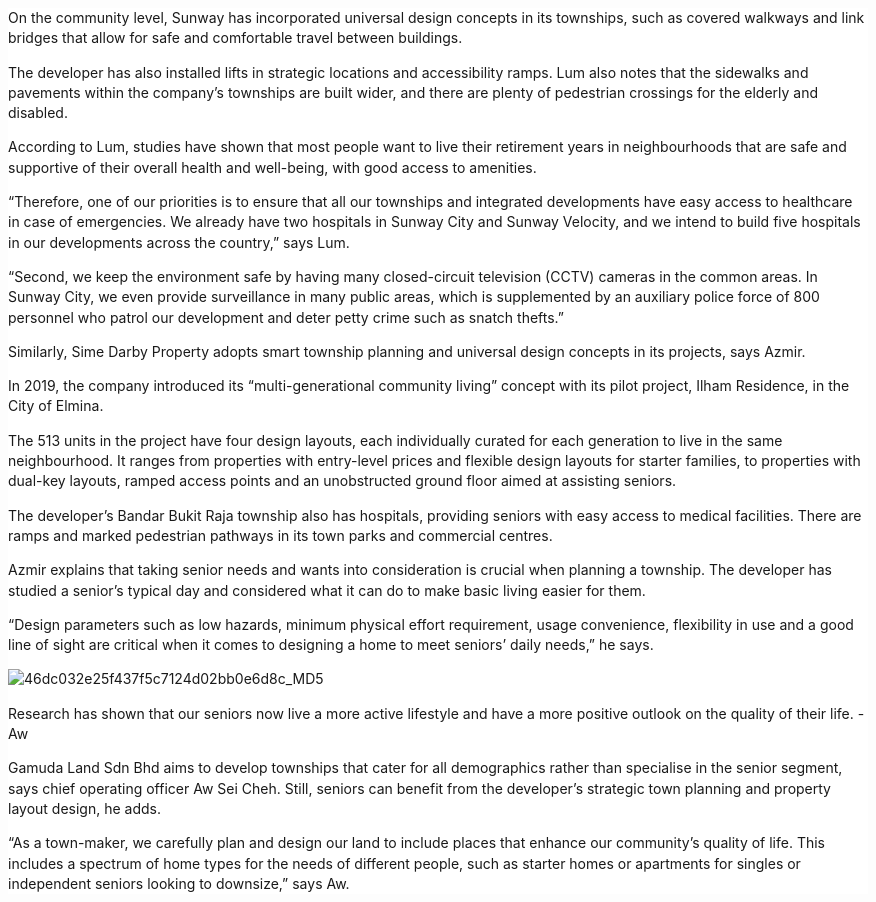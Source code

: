 On the community level, Sunway has incorporated universal design concepts in its townships, such as covered walkways and link bridges that allow for safe and comfortable travel between buildings.

The developer has also installed lifts in strategic locations and accessibility ramps. Lum also notes that the sidewalks and pavements within the company’s townships are built wider, and there are plenty of pedestrian crossings for the elderly and disabled.

According to Lum, studies have shown that most people want to live their retirement years in neighbourhoods that are safe and supportive of their overall health and well-being, with good access to amenities.

“Therefore, one of our priorities is to ensure that all our townships and integrated developments have easy access to healthcare in case of emergencies. We already have two hospitals in Sunway City and Sunway Velocity, and we intend to build five hospitals in our developments across the country,” says Lum.

“Second, we keep the environment safe by having many closed-circuit television (CCTV) cameras in the common areas. In Sunway City, we even provide surveillance in many public areas, which is supplemented by an auxiliary police force of 800 personnel who patrol our development and deter petty crime such as snatch thefts.”

Similarly, Sime Darby Property adopts smart township planning and universal design concepts in its projects, says Azmir.

In 2019, the company introduced its “multi-generational community living” concept with its pilot project, Ilham Residence, in the City of Elmina.

The 513 units in the project have four design layouts, each individually curated for each generation to live in the same neighbourhood. It ranges from properties with entry-level prices and flexible design layouts for starter families, to properties with dual-key layouts, ramped access points and an unobstructed ground floor aimed at assisting seniors.

The developer’s Bandar Bukit Raja township also has hospitals, providing seniors with easy access to medical facilities. There are ramps and marked pedestrian pathways in its town parks and commercial centres.

Azmir explains that taking senior needs and wants into consideration is crucial when planning a township. The developer has studied a senior’s typical day and considered what it can do to make basic living easier for them.

“Design parameters such as low hazards, minimum physical effort requirement, usage convenience, flexibility in use and a good line of sight are critical when it comes to designing a home to meet seniors’ daily needs,” he says.

![46dc032e25f437f5c7124d02bb0e6d8c_MD5](/media/46dc032e25f437f5c7124d02bb0e6d8c_MD5.jpg)

Research has shown that our seniors now live a more active lifestyle and have a more positive outlook on the quality of their life. - Aw

Gamuda Land Sdn Bhd aims to develop townships that cater for all demographics rather than specialise in the senior segment, says chief operating officer Aw Sei Cheh. Still, seniors can benefit from the developer’s strategic town planning and property layout design, he adds.

“As a town-maker, we carefully plan and design our land to include places that enhance our community’s quality of life. This includes a spectrum of home types for the needs of different people, such as starter homes or apartments for singles or independent seniors looking to downsize,” says Aw.
